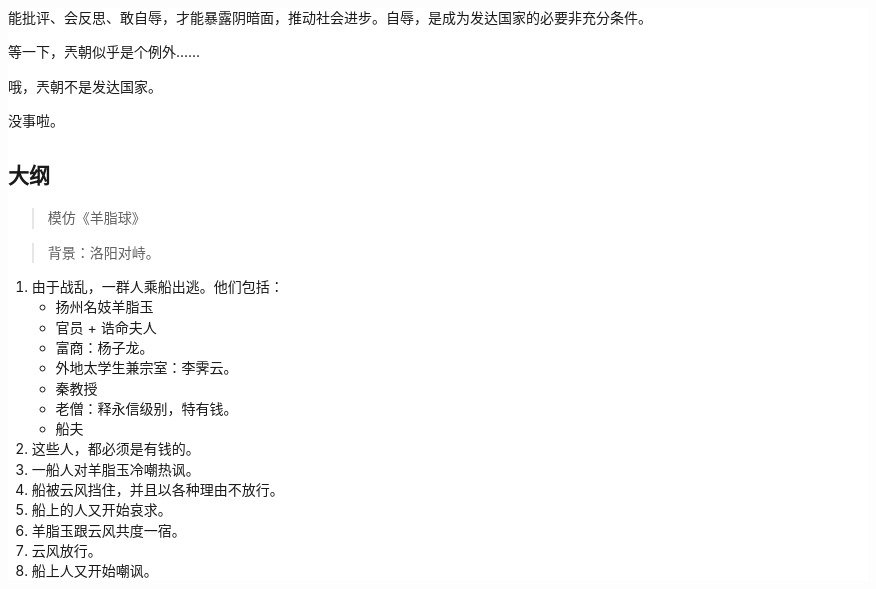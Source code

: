 能批评、会反思、敢自辱，才能暴露阴暗面，推动社会进步。自辱，是成为发达国家的必要非充分条件。

等一下，兲朝似乎是个例外……

哦，兲朝不是发达国家。

没事啦。

## 大纲

> 模仿《羊脂球》

> 背景：洛阳对峙。

1. 由于战乱，一群人乘船出逃。他们包括：
	+ 扬州名妓羊脂玉
	+ 官员 + 诰命夫人
	+ 富商：杨子龙。
	+ 外地太学生兼宗室：李霁云。
	+ 秦教授
	+ 老僧：释永信级别，特有钱。
	+ 船夫
2. 这些人，都必须是有钱的。
3. 一船人对羊脂玉冷嘲热讽。
4. 船被云风挡住，并且以各种理由不放行。
5. 船上的人又开始哀求。
6. 羊脂玉跟云风共度一宿。
7. 云风放行。
8. 船上人又开始嘲讽。